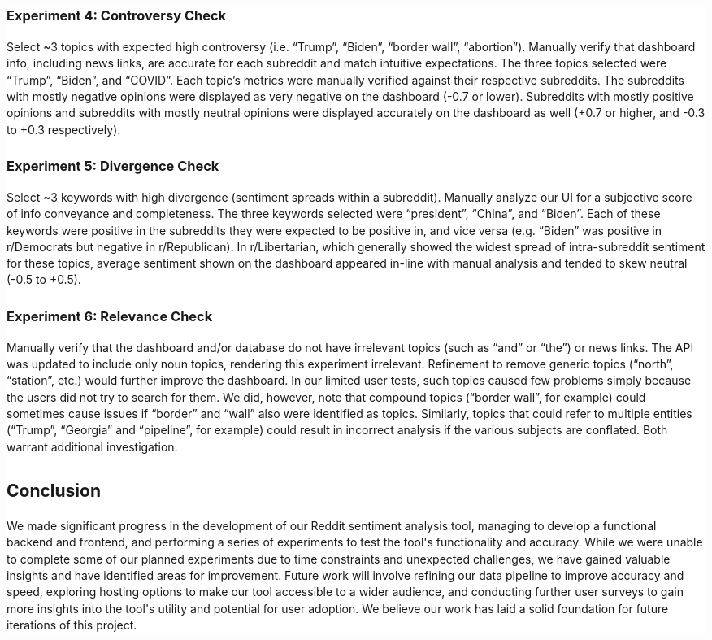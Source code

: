 ### Experiment 4: Controversy Check
Select ~3 topics with expected high controversy (i.e. “Trump”, “Biden”, “border wall”, “abortion”). Manually verify that dashboard info, including news links, are accurate for each subreddit and match intuitive expectations. The three topics selected were “Trump”, “Biden”, and “COVID”. Each topic’s metrics were manually verified against their respective subreddits. The subreddits with mostly negative opinions were displayed as very negative on the dashboard (-0.7 or lower). Subreddits with mostly positive opinions and subreddits with mostly neutral opinions were displayed accurately on the dashboard as well (+0.7 or higher, and -0.3 to +0.3 respectively).

### Experiment 5: Divergence Check
Select ~3 keywords with high divergence (sentiment spreads within a subreddit). Manually analyze our UI for a subjective score of info conveyance and completeness. The three keywords selected were “president”, “China”, and “Biden”. Each of these keywords were positive in the subreddits they were expected to be positive in, and vice versa (e.g. “Biden” was positive in r/Democrats but negative in r/Republican). In r/Libertarian, which generally showed the widest spread of intra-subreddit sentiment for these topics, average sentiment shown on the dashboard appeared in-line with manual analysis and tended to skew neutral (-0.5 to +0.5).

### Experiment 6: Relevance Check
Manually verify that the dashboard and/or database do not have irrelevant topics (such as “and” or “the”) or news links. The API was updated to include only noun topics, rendering this experiment irrelevant. Refinement to remove generic topics (“north”, “station”, etc.) would further improve the dashboard. In our limited user tests, such topics caused few problems simply because the users did not try to search for them. We did, however, note that compound topics (“border wall”, for example) could sometimes cause issues if “border” and “wall” also were identified as topics. Similarly, topics that could refer to multiple entities (“Trump”, “Georgia” and “pipeline”, for example) could result in incorrect analysis if the various subjects are conflated. Both warrant additional investigation.

## Conclusion
We made significant progress in the development of our Reddit sentiment analysis tool, managing to develop a functional backend and frontend, and performing a series of experiments to test the tool's functionality and accuracy. While we were unable to complete some of our planned experiments due to time constraints and unexpected challenges, we have gained valuable insights and have identified areas for improvement. Future work will involve refining our data pipeline to improve accuracy and speed, exploring hosting options to make our tool accessible to a wider audience, and conducting further user surveys to gain more insights into the tool's utility and potential for user adoption. We believe our work has laid a solid foundation for future iterations of this project.
